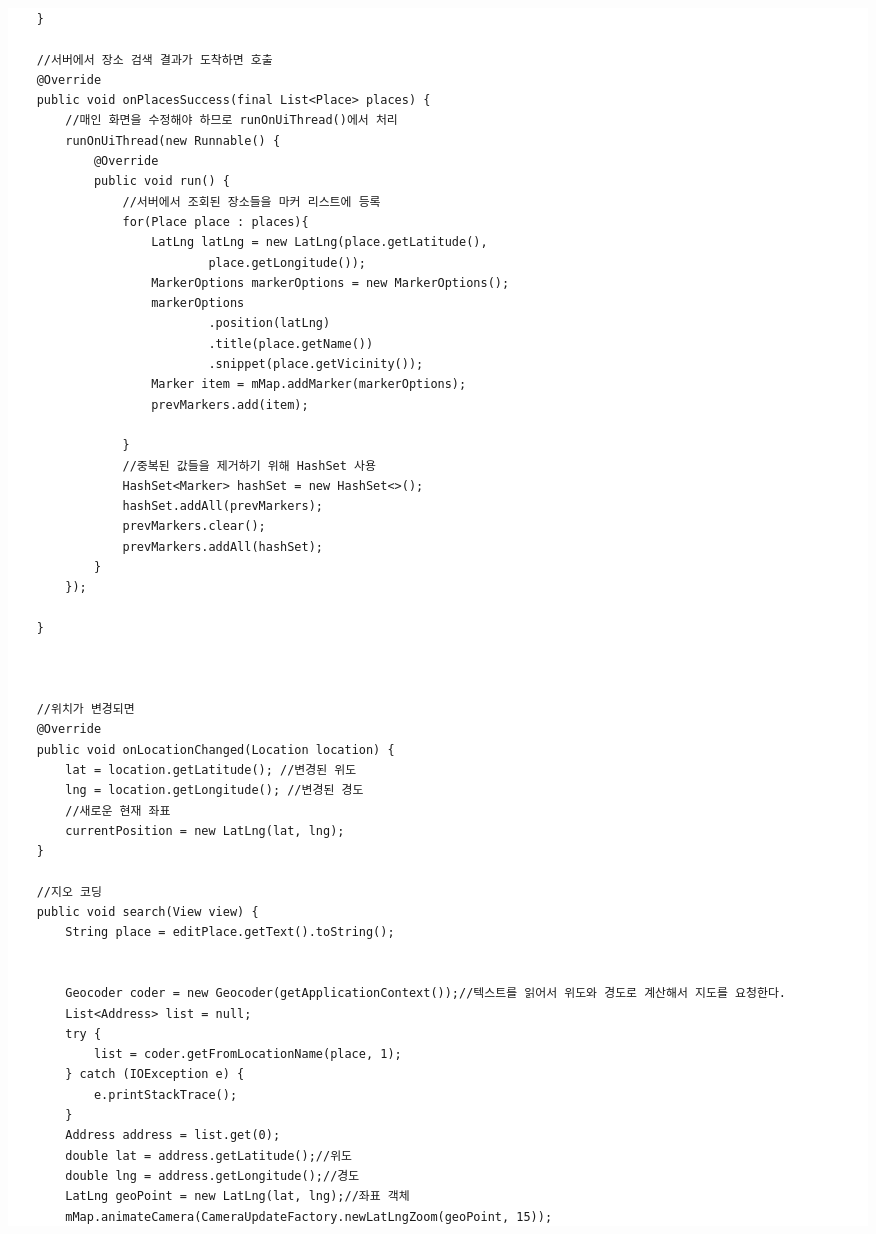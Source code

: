         }

        //서버에서 장소 검색 결과가 도착하면 호출
        @Override
        public void onPlacesSuccess(final List<Place> places) {
            //매인 화면을 수정해야 하므로 runOnUiThread()에서 처리
            runOnUiThread(new Runnable() {
                @Override
                public void run() {
                    //서버에서 조회된 장소들을 마커 리스트에 등록
                    for(Place place : places){
                        LatLng latLng = new LatLng(place.getLatitude(),
                                place.getLongitude());
                        MarkerOptions markerOptions = new MarkerOptions();
                        markerOptions
                                .position(latLng)
                                .title(place.getName())
                                .snippet(place.getVicinity());
                        Marker item = mMap.addMarker(markerOptions);
                        prevMarkers.add(item);

                    }
                    //중복된 값들을 제거하기 위해 HashSet 사용
                    HashSet<Marker> hashSet = new HashSet<>();
                    hashSet.addAll(prevMarkers);
                    prevMarkers.clear();
                    prevMarkers.addAll(hashSet);
                }
            });

        }
    
        

        //위치가 변경되면
        @Override
        public void onLocationChanged(Location location) {
            lat = location.getLatitude(); //변경된 위도
            lng = location.getLongitude(); //변경된 경도
            //새로운 현재 좌표
            currentPosition = new LatLng(lat, lng);
        }

        //지오 코딩
        public void search(View view) {
            String place = editPlace.getText().toString();


            Geocoder coder = new Geocoder(getApplicationContext());//텍스트를 읽어서 위도와 경도로 계산해서 지도를 요청한다.
            List<Address> list = null;
            try {
                list = coder.getFromLocationName(place, 1);
            } catch (IOException e) {
                e.printStackTrace();
            }
            Address address = list.get(0);
            double lat = address.getLatitude();//위도
            double lng = address.getLongitude();//경도
            LatLng geoPoint = new LatLng(lat, lng);//좌표 객체
            mMap.animateCamera(CameraUpdateFactory.newLatLngZoom(geoPoint, 15));
